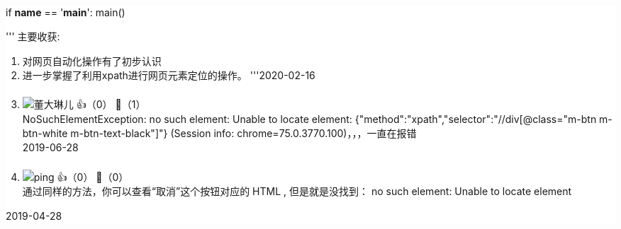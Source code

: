 if __name__ == &#39;__main__&#39;:
    main()

&#39;&#39;&#39;
主要收获:
1. 对网页自动化操作有了初步认识
2. 进一步掌握了利用xpath进行网页元素定位的操作。
&#39;&#39;&#39;</div>2020-02-16</li><br/><li><img src="https://wx.qlogo.cn/mmopen/vi_32/Q0j4TwGTfTIc88LLmwU7RU1tGcmo5OZyPibKeXPg31wMxyc2uByEO3g44f6uLcu1bXGNO9AHVgn0PK5hwkcfYZA/132" width="30px"><span>董大琳儿</span> 👍（0） 💬（1）<div>NoSuchElementException: no such element: Unable to locate element: {&quot;method&quot;:&quot;xpath&quot;,&quot;selector&quot;:&quot;&#47;&#47;div[@class=&quot;m-btn m-btn-white m-btn-text-black&quot;]&quot;}
  (Session info: chrome=75.0.3770.100)，，，一直在报错</div>2019-06-28</li><br/><li><img src="https://static001.geekbang.org/account/avatar/00/14/a6/29/3ee29119.jpg" width="30px"><span>ping</span> 👍（0） 💬（0）<div>通过同样的方法，你可以查看“取消”这个按钮对应的 HTML , 但是就是没找到：
no such element: Unable to locate element

</div>2019-04-28</li><br/>
</ul>